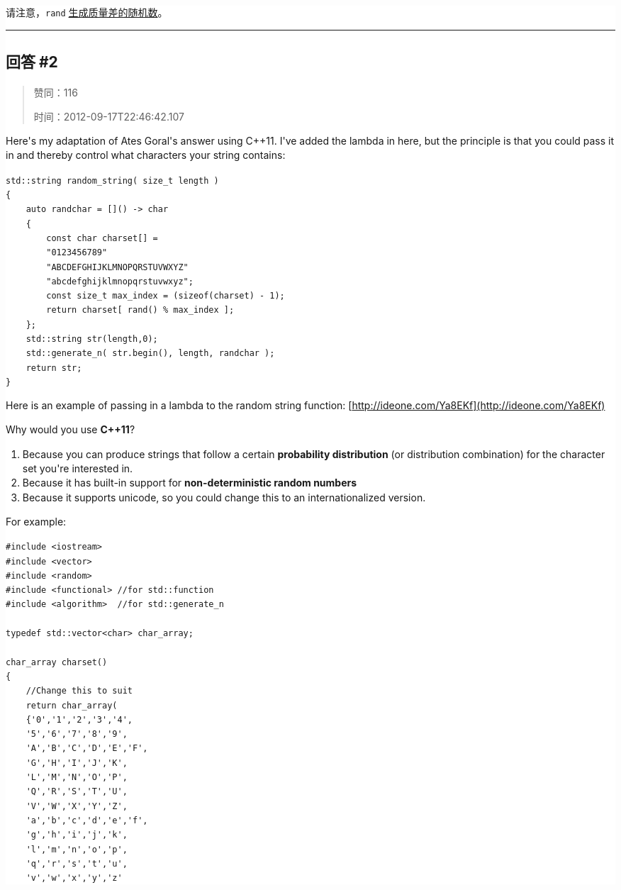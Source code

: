 请注意，`rand` [生成质量差的随机数](https://stackoverflow.com/a/19666713/6243352)。

* * *

## 回答 #2

> 赞同：116
> 
> 时间：2012-09-17T22:46:42.107

Here's my adaptation of Ates Goral's answer using C++11\. I've added the lambda in here, but the principle is that you could pass it in and thereby control what characters your string contains:

```
std::string random_string( size_t length )
{
    auto randchar = []() -> char
    {
        const char charset[] =
        "0123456789"
        "ABCDEFGHIJKLMNOPQRSTUVWXYZ"
        "abcdefghijklmnopqrstuvwxyz";
        const size_t max_index = (sizeof(charset) - 1);
        return charset[ rand() % max_index ];
    };
    std::string str(length,0);
    std::generate_n( str.begin(), length, randchar );
    return str;
} 
```

Here is an example of passing in a lambda to the random string function: [http://ideone.com/Ya8EKf](http://ideone.com/Ya8EKf)

Why would you use **C++11**?

1.  Because you can produce strings that follow a certain **probability distribution** (or distribution combination) for the character set you're interested in.
2.  Because it has built-in support for **non-deterministic random numbers**
3.  Because it supports unicode, so you could change this to an internationalized version.

For example:

```
#include <iostream>
#include <vector>
#include <random>
#include <functional> //for std::function
#include <algorithm>  //for std::generate_n

typedef std::vector<char> char_array;

char_array charset()
{
    //Change this to suit
    return char_array( 
    {'0','1','2','3','4',
    '5','6','7','8','9',
    'A','B','C','D','E','F',
    'G','H','I','J','K',
    'L','M','N','O','P',
    'Q','R','S','T','U',
    'V','W','X','Y','Z',
    'a','b','c','d','e','f',
    'g','h','i','j','k',
    'l','m','n','o','p',
    'q','r','s','t','u',
    'v','w','x','y','z'
```